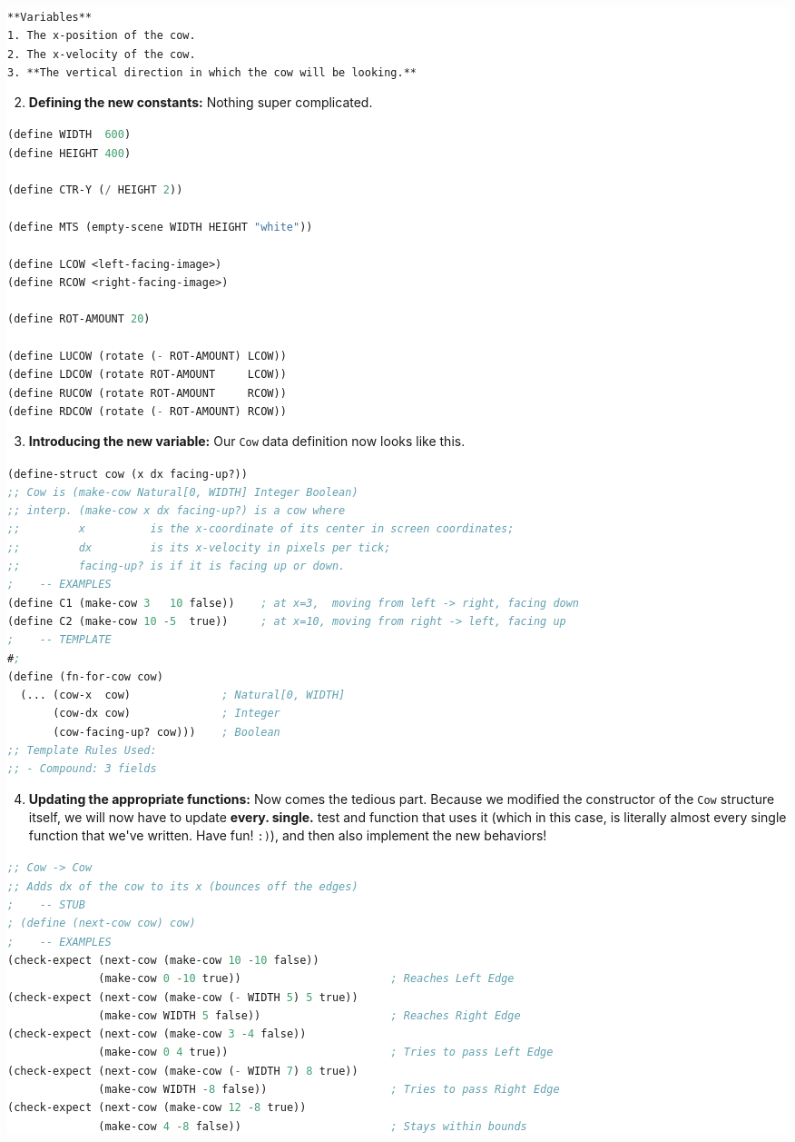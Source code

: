     **Variables**
    1. The x-position of the cow.
    2. The x-velocity of the cow.
    3. **The vertical direction in which the cow will be looking.**

2. **Defining the new constants:** Nothing super complicated.
```lisp
(define WIDTH  600)
(define HEIGHT 400)

(define CTR-Y (/ HEIGHT 2))

(define MTS (empty-scene WIDTH HEIGHT "white"))

(define LCOW <left-facing-image>)
(define RCOW <right-facing-image>)

(define ROT-AMOUNT 20)

(define LUCOW (rotate (- ROT-AMOUNT) LCOW))
(define LDCOW (rotate ROT-AMOUNT     LCOW))
(define RUCOW (rotate ROT-AMOUNT     RCOW))
(define RDCOW (rotate (- ROT-AMOUNT) RCOW))
```

3. **Introducing the new variable:** Our `Cow` data definition now looks like this.
```lisp
(define-struct cow (x dx facing-up?))
;; Cow is (make-cow Natural[0, WIDTH] Integer Boolean)
;; interp. (make-cow x dx facing-up?) is a cow where
;;         x          is the x-coordinate of its center in screen coordinates;
;;         dx         is its x-velocity in pixels per tick;
;;         facing-up? is if it is facing up or down.
;    -- EXAMPLES
(define C1 (make-cow 3   10 false))    ; at x=3,  moving from left -> right, facing down
(define C2 (make-cow 10 -5  true))     ; at x=10, moving from right -> left, facing up
;    -- TEMPLATE
#;
(define (fn-for-cow cow)
  (... (cow-x  cow)              ; Natural[0, WIDTH]
       (cow-dx cow)              ; Integer
       (cow-facing-up? cow)))    ; Boolean
;; Template Rules Used:
;; - Compound: 3 fields
```

4. **Updating the appropriate functions:** Now comes the tedious part. Because we modified the constructor of the `Cow` structure itself, we will now have to update **every. single.** test and function that uses it (which in this case, is literally almost every single function that we've written. Have fun! `:)`), and then also implement the new behaviors!
```lisp
;; Cow -> Cow
;; Adds dx of the cow to its x (bounces off the edges)
;    -- STUB
; (define (next-cow cow) cow)
;    -- EXAMPLES
(check-expect (next-cow (make-cow 10 -10 false))
              (make-cow 0 -10 true))                       ; Reaches Left Edge
(check-expect (next-cow (make-cow (- WIDTH 5) 5 true))
              (make-cow WIDTH 5 false))                    ; Reaches Right Edge
(check-expect (next-cow (make-cow 3 -4 false))
              (make-cow 0 4 true))                         ; Tries to pass Left Edge
(check-expect (next-cow (make-cow (- WIDTH 7) 8 true))
              (make-cow WIDTH -8 false))                   ; Tries to pass Right Edge
(check-expect (next-cow (make-cow 12 -8 true))
              (make-cow 4 -8 false))                       ; Stays within bounds
```